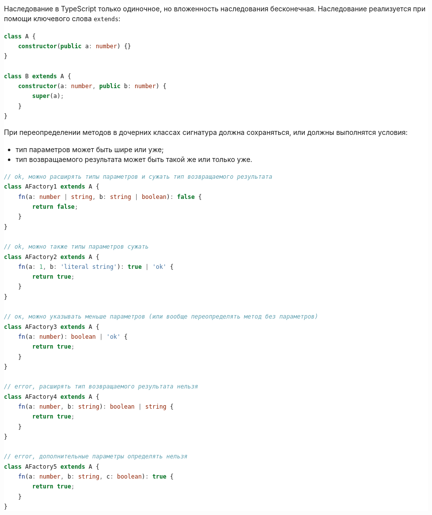 Наследование в TypeScript только одиночное, но вложенность наследования бесконечная. Наследование реализуется при помощи ключевого слова `extends`:

```typescript
class A {
    constructor(public a: number) {}
}

class B extends A {
    constructor(a: number, public b: number) {
        super(a);
    }
}
```

При переопределении методов в дочерних классах сигнатура должна сохраняться, или должны выполнятся условия:

- тип параметров может быть шире или уже;
- тип возвращаемого результата может быть такой же или только уже.

```typescript
// ok, можно расширять типы параметров и сужать тип возвращаемого результата
class AFactory1 extends A {
    fn(a: number | string, b: string | boolean): false {
        return false;
    }
}

// ok, можно также типы параметров сужать
class AFactory2 extends A {
    fn(a: 1, b: 'literal string'): true | 'ok' {
        return true;
    }
}

// ок, можно указывать меньше параметров (или вообще переопределять метод без параметров)
class AFactory3 extends A {
    fn(a: number): boolean | 'ok' {
        return true;
    }
}

// error, расширять тип возвращаемого результата нельзя
class AFactory4 extends A {
    fn(a: number, b: string): boolean | string {
        return true;
    }
}

// error, дополнительные параметры определять нельзя
class AFactory5 extends A {
    fn(a: number, b: string, c: boolean): true {
        return true;
    }
}
```
